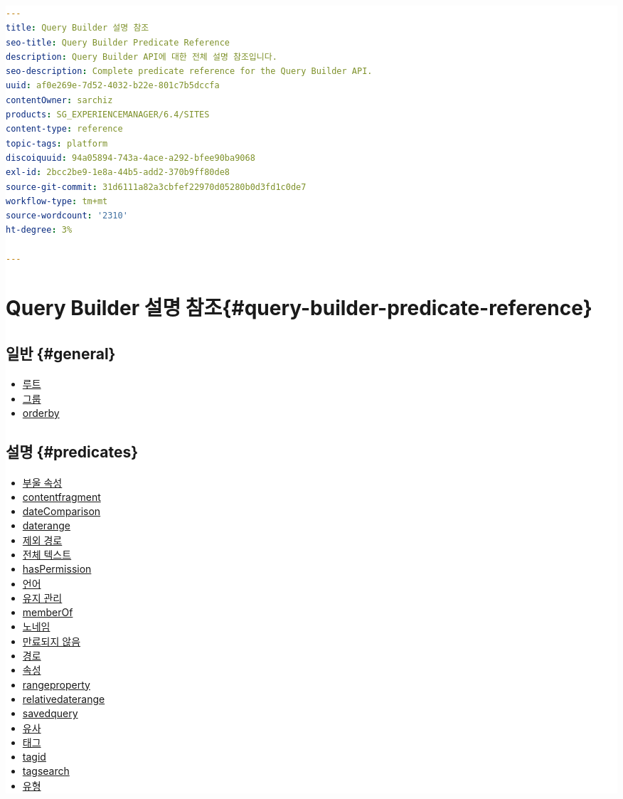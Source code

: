 ```yaml
---
title: Query Builder 설명 참조
seo-title: Query Builder Predicate Reference
description: Query Builder API에 대한 전체 설명 참조입니다.
seo-description: Complete predicate reference for the Query Builder API.
uuid: af0e269e-7d52-4032-b22e-801c7b5dccfa
contentOwner: sarchiz
products: SG_EXPERIENCEMANAGER/6.4/SITES
content-type: reference
topic-tags: platform
discoiquuid: 94a05894-743a-4ace-a292-bfee90ba9068
exl-id: 2bcc2be9-1e8a-44b5-add2-370b9ff80de8
source-git-commit: 31d6111a82a3cbfef22970d05280b0d3fd1c0de7
workflow-type: tm+mt
source-wordcount: '2310'
ht-degree: 3%

---
```


# Query Builder 설명 참조{#query-builder-predicate-reference}

## 일반 {#general}

* [루트](#root)
* [그룹](#group)
* [orderby](#orderby)

## 설명 {#predicates}

* [부울 속성](/help/sites-developing/querybuilder-predicate-reference.md#boolproperty)
* [contentfragment](/help/sites-developing/querybuilder-predicate-reference.md#contentfragment)
* [dateComparison](/help/sites-developing/querybuilder-predicate-reference.md#datecomparison)
* [daterange](/help/sites-developing/querybuilder-predicate-reference.md#daterange)
* [제외 경로](/help/sites-developing/querybuilder-predicate-reference.md#excludepaths)
* [전체 텍스트](/help/sites-developing/querybuilder-predicate-reference.md#fulltext)
* [hasPermission](/help/sites-developing/querybuilder-predicate-reference.md#haspermission)
* [언어](/help/sites-developing/querybuilder-predicate-reference.md#language)
* [유지 관리](/help/sites-developing/querybuilder-predicate-reference.md#mainasset)
* [memberOf](/help/sites-developing/querybuilder-predicate-reference.md#memberof)
* [노네임](/help/sites-developing/querybuilder-predicate-reference.md#nodename)
* [만료되지 않음](/help/sites-developing/querybuilder-predicate-reference.md#notexpired)
* [경로](/help/sites-developing/querybuilder-predicate-reference.md#path)
* [속성](/help/sites-developing/querybuilder-predicate-reference.md#property)
* [rangeproperty](/help/sites-developing/querybuilder-predicate-reference.md#rangeproperty)
* [relativedaterange](/help/sites-developing/querybuilder-predicate-reference.md#relativedaterange)
* [savedquery](/help/sites-developing/querybuilder-predicate-reference.md#savedquery)
* [유사](/help/sites-developing/querybuilder-predicate-reference.md#similar)
* [태그](/help/sites-developing/querybuilder-predicate-reference.md#tag)
* [tagid](/help/sites-developing/querybuilder-predicate-reference.md#tagid)
* [tagsearch](/help/sites-developing/querybuilder-predicate-reference.md#tagsearch)
* [유형](/help/sites-developing/querybuilder-predicate-reference.md#type)
